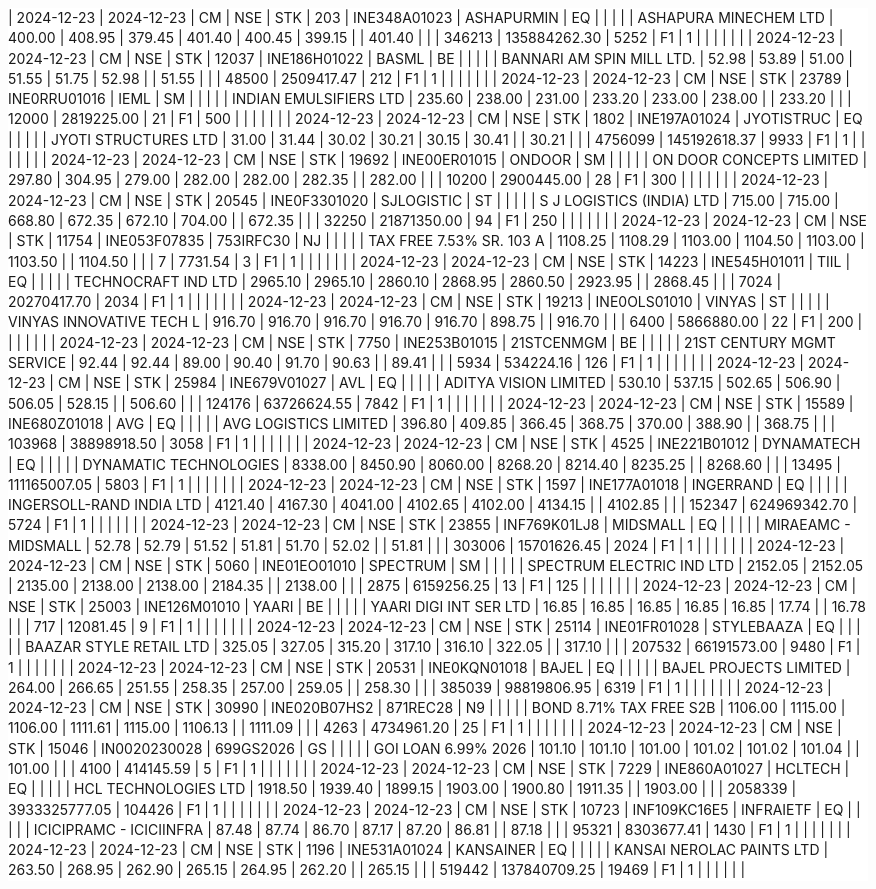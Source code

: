 | 2024-12-23 | 2024-12-23 | CM | NSE | STK | 203 | INE348A01023 | ASHAPURMIN | EQ |  |  |  |  | ASHAPURA MINECHEM LTD | 400.00 | 408.95 | 379.45 | 401.40 | 400.45 | 399.15 |  | 401.40 |  |  | 346213 | 135884262.30 | 5252 | F1 | 1 |  |  |  |  |  |
| 2024-12-23 | 2024-12-23 | CM | NSE | STK | 12037 | INE186H01022 | BASML | BE |  |  |  |  | BANNARI AM SPIN MILL LTD. | 52.98 | 53.89 | 51.00 | 51.55 | 51.75 | 52.98 |  | 51.55 |  |  | 48500 | 2509417.47 | 212 | F1 | 1 |  |  |  |  |  |
| 2024-12-23 | 2024-12-23 | CM | NSE | STK | 23789 | INE0RRU01016 | IEML | SM |  |  |  |  | INDIAN EMULSIFIERS LTD | 235.60 | 238.00 | 231.00 | 233.20 | 233.00 | 238.00 |  | 233.20 |  |  | 12000 | 2819225.00 | 21 | F1 | 500 |  |  |  |  |  |
| 2024-12-23 | 2024-12-23 | CM | NSE | STK | 1802 | INE197A01024 | JYOTISTRUC | EQ |  |  |  |  | JYOTI STRUCTURES LTD | 31.00 | 31.44 | 30.02 | 30.21 | 30.15 | 30.41 |  | 30.21 |  |  | 4756099 | 145192618.37 | 9933 | F1 | 1 |  |  |  |  |  |
| 2024-12-23 | 2024-12-23 | CM | NSE | STK | 19692 | INE00ER01015 | ONDOOR | SM |  |  |  |  | ON DOOR CONCEPTS LIMITED | 297.80 | 304.95 | 279.00 | 282.00 | 282.00 | 282.35 |  | 282.00 |  |  | 10200 | 2900445.00 | 28 | F1 | 300 |  |  |  |  |  |
| 2024-12-23 | 2024-12-23 | CM | NSE | STK | 20545 | INE0F3301020 | SJLOGISTIC | ST |  |  |  |  | S J LOGISTICS (INDIA) LTD | 715.00 | 715.00 | 668.80 | 672.35 | 672.10 | 704.00 |  | 672.35 |  |  | 32250 | 21871350.00 | 94 | F1 | 250 |  |  |  |  |  |
| 2024-12-23 | 2024-12-23 | CM | NSE | STK | 11754 | INE053F07835 | 753IRFC30 | NJ |  |  |  |  | TAX FREE  7.53% SR. 103 A | 1108.25 | 1108.29 | 1103.00 | 1104.50 | 1103.00 | 1103.50 |  | 1104.50 |  |  | 7 | 7731.54 | 3 | F1 | 1 |  |  |  |  |  |
| 2024-12-23 | 2024-12-23 | CM | NSE | STK | 14223 | INE545H01011 | TIIL | EQ |  |  |  |  | TECHNOCRAFT IND LTD | 2965.10 | 2965.10 | 2860.10 | 2868.95 | 2860.50 | 2923.95 |  | 2868.45 |  |  | 7024 | 20270417.70 | 2034 | F1 | 1 |  |  |  |  |  |
| 2024-12-23 | 2024-12-23 | CM | NSE | STK | 19213 | INE0OLS01010 | VINYAS | ST |  |  |  |  | VINYAS INNOVATIVE TECH L | 916.70 | 916.70 | 916.70 | 916.70 | 916.70 | 898.75 |  | 916.70 |  |  | 6400 | 5866880.00 | 22 | F1 | 200 |  |  |  |  |  |
| 2024-12-23 | 2024-12-23 | CM | NSE | STK | 7750 | INE253B01015 | 21STCENMGM | BE |  |  |  |  | 21ST CENTURY MGMT SERVICE | 92.44 | 92.44 | 89.00 | 90.40 | 91.70 | 90.63 |  | 89.41 |  |  | 5934 | 534224.16 | 126 | F1 | 1 |  |  |  |  |  |
| 2024-12-23 | 2024-12-23 | CM | NSE | STK | 25984 | INE679V01027 | AVL | EQ |  |  |  |  | ADITYA VISION LIMITED | 530.10 | 537.15 | 502.65 | 506.90 | 506.05 | 528.15 |  | 506.60 |  |  | 124176 | 63726624.55 | 7842 | F1 | 1 |  |  |  |  |  |
| 2024-12-23 | 2024-12-23 | CM | NSE | STK | 15589 | INE680Z01018 | AVG | EQ |  |  |  |  | AVG LOGISTICS LIMITED | 396.80 | 409.85 | 366.45 | 368.75 | 370.00 | 388.90 |  | 368.75 |  |  | 103968 | 38898918.50 | 3058 | F1 | 1 |  |  |  |  |  |
| 2024-12-23 | 2024-12-23 | CM | NSE | STK | 4525 | INE221B01012 | DYNAMATECH | EQ |  |  |  |  | DYNAMATIC TECHNOLOGIES | 8338.00 | 8450.90 | 8060.00 | 8268.20 | 8214.40 | 8235.25 |  | 8268.60 |  |  | 13495 | 111165007.05 | 5803 | F1 | 1 |  |  |  |  |  |
| 2024-12-23 | 2024-12-23 | CM | NSE | STK | 1597 | INE177A01018 | INGERRAND | EQ |  |  |  |  | INGERSOLL-RAND INDIA LTD | 4121.40 | 4167.30 | 4041.00 | 4102.65 | 4102.00 | 4134.15 |  | 4102.85 |  |  | 152347 | 624969342.70 | 5724 | F1 | 1 |  |  |  |  |  |
| 2024-12-23 | 2024-12-23 | CM | NSE | STK | 23855 | INF769K01LJ8 | MIDSMALL | EQ |  |  |  |  | MIRAEAMC - MIDSMALL | 52.78 | 52.79 | 51.52 | 51.81 | 51.70 | 52.02 |  | 51.81 |  |  | 303006 | 15701626.45 | 2024 | F1 | 1 |  |  |  |  |  |
| 2024-12-23 | 2024-12-23 | CM | NSE | STK | 5060 | INE01EO01010 | SPECTRUM | SM |  |  |  |  | SPECTRUM ELECTRIC IND LTD | 2152.05 | 2152.05 | 2135.00 | 2138.00 | 2138.00 | 2184.35 |  | 2138.00 |  |  | 2875 | 6159256.25 | 13 | F1 | 125 |  |  |  |  |  |
| 2024-12-23 | 2024-12-23 | CM | NSE | STK | 25003 | INE126M01010 | YAARI | BE |  |  |  |  | YAARI DIGI INT SER LTD | 16.85 | 16.85 | 16.85 | 16.85 | 16.85 | 17.74 |  | 16.78 |  |  | 717 | 12081.45 | 9 | F1 | 1 |  |  |  |  |  |
| 2024-12-23 | 2024-12-23 | CM | NSE | STK | 25114 | INE01FR01028 | STYLEBAAZA | EQ |  |  |  |  | BAAZAR STYLE RETAIL LTD | 325.05 | 327.05 | 315.20 | 317.10 | 316.10 | 322.05 |  | 317.10 |  |  | 207532 | 66191573.00 | 9480 | F1 | 1 |  |  |  |  |  |
| 2024-12-23 | 2024-12-23 | CM | NSE | STK | 20531 | INE0KQN01018 | BAJEL | EQ |  |  |  |  | BAJEL PROJECTS LIMITED | 264.00 | 266.65 | 251.55 | 258.35 | 257.00 | 259.05 |  | 258.30 |  |  | 385039 | 98819806.95 | 6319 | F1 | 1 |  |  |  |  |  |
| 2024-12-23 | 2024-12-23 | CM | NSE | STK | 30990 | INE020B07HS2 | 871REC28 | N9 |  |  |  |  | BOND 8.71% TAX FREE S2B | 1106.00 | 1115.00 | 1106.00 | 1111.61 | 1115.00 | 1106.13 |  | 1111.09 |  |  | 4263 | 4734961.20 | 25 | F1 | 1 |  |  |  |  |  |
| 2024-12-23 | 2024-12-23 | CM | NSE | STK | 15046 | IN0020230028 | 699GS2026 | GS |  |  |  |  | GOI LOAN  6.99% 2026 | 101.10 | 101.10 | 101.00 | 101.02 | 101.02 | 101.04 |  | 101.00 |  |  | 4100 | 414145.59 | 5 | F1 | 1 |  |  |  |  |  |
| 2024-12-23 | 2024-12-23 | CM | NSE | STK | 7229 | INE860A01027 | HCLTECH | EQ |  |  |  |  | HCL TECHNOLOGIES LTD | 1918.50 | 1939.40 | 1899.15 | 1903.00 | 1900.80 | 1911.35 |  | 1903.00 |  |  | 2058339 | 3933325777.05 | 104426 | F1 | 1 |  |  |  |  |  |
| 2024-12-23 | 2024-12-23 | CM | NSE | STK | 10723 | INF109KC16E5 | INFRAIETF | EQ |  |  |  |  | ICICIPRAMC - ICICIINFRA | 87.48 | 87.74 | 86.70 | 87.17 | 87.20 | 86.81 |  | 87.18 |  |  | 95321 | 8303677.41 | 1430 | F1 | 1 |  |  |  |  |  |
| 2024-12-23 | 2024-12-23 | CM | NSE | STK | 1196 | INE531A01024 | KANSAINER | EQ |  |  |  |  | KANSAI NEROLAC PAINTS LTD | 263.50 | 268.95 | 262.90 | 265.15 | 264.95 | 262.20 |  | 265.15 |  |  | 519442 | 137840709.25 | 19469 | F1 | 1 |  |  |  |  |  |